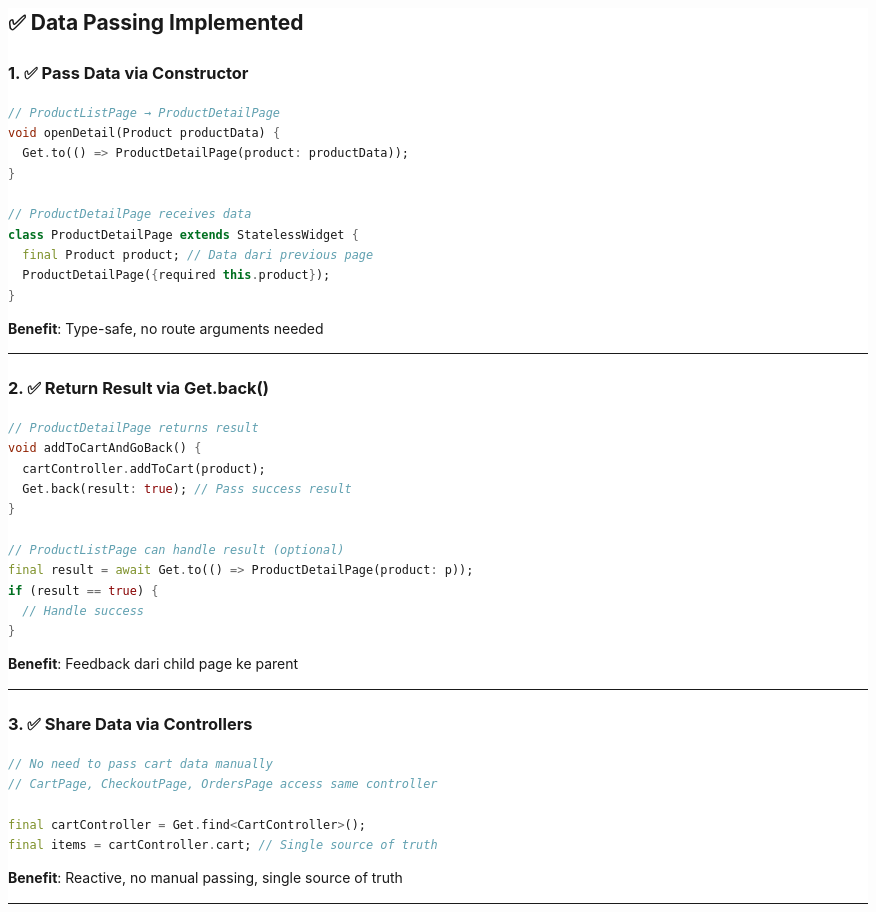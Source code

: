 
## ✅ Data Passing Implemented

### 1. ✅ Pass Data via Constructor
```dart
// ProductListPage → ProductDetailPage
void openDetail(Product productData) {
  Get.to(() => ProductDetailPage(product: productData));
}

// ProductDetailPage receives data
class ProductDetailPage extends StatelessWidget {
  final Product product; // Data dari previous page
  ProductDetailPage({required this.product});
}
```

**Benefit**: Type-safe, no route arguments needed

---

### 2. ✅ Return Result via Get.back()
```dart
// ProductDetailPage returns result
void addToCartAndGoBack() {
  cartController.addToCart(product);
  Get.back(result: true); // Pass success result
}

// ProductListPage can handle result (optional)
final result = await Get.to(() => ProductDetailPage(product: p));
if (result == true) {
  // Handle success
}
```

**Benefit**: Feedback dari child page ke parent

---

### 3. ✅ Share Data via Controllers
```dart
// No need to pass cart data manually
// CartPage, CheckoutPage, OrdersPage access same controller

final cartController = Get.find<CartController>();
final items = cartController.cart; // Single source of truth
```

**Benefit**: Reactive, no manual passing, single source of truth

---
